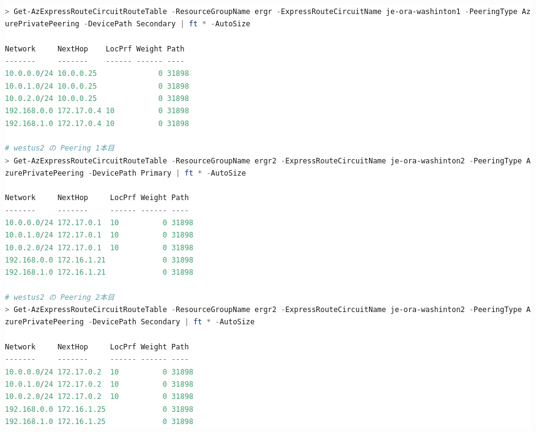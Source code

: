 ```powershell
> Get-AzExpressRouteCircuitRouteTable -ResourceGroupName ergr -ExpressRouteCircuitName je-ora-washinton1 -PeeringType AzurePrivatePeering -DevicePath Secondary | ft * -AutoSize

Network     NextHop    LocPrf Weight Path
-------     -------    ------ ------ ----
10.0.0.0/24 10.0.0.25              0 31898
10.0.1.0/24 10.0.0.25              0 31898
10.0.2.0/24 10.0.0.25              0 31898
192.168.0.0 172.17.0.4 10          0 31898
192.168.1.0 172.17.0.4 10          0 31898

# westus2 の Peering 1本目
> Get-AzExpressRouteCircuitRouteTable -ResourceGroupName ergr2 -ExpressRouteCircuitName je-ora-washinton2 -PeeringType AzurePrivatePeering -DevicePath Primary | ft * -AutoSize

Network     NextHop     LocPrf Weight Path
-------     -------     ------ ------ ----
10.0.0.0/24 172.17.0.1  10          0 31898
10.0.1.0/24 172.17.0.1  10          0 31898
10.0.2.0/24 172.17.0.1  10          0 31898
192.168.0.0 172.16.1.21             0 31898
192.168.1.0 172.16.1.21             0 31898

# westus2 の Peering 2本目
> Get-AzExpressRouteCircuitRouteTable -ResourceGroupName ergr2 -ExpressRouteCircuitName je-ora-washinton2 -PeeringType AzurePrivatePeering -DevicePath Secondary | ft * -AutoSize

Network     NextHop     LocPrf Weight Path
-------     -------     ------ ------ ----
10.0.0.0/24 172.17.0.2  10          0 31898
10.0.1.0/24 172.17.0.2  10          0 31898
10.0.2.0/24 172.17.0.2  10          0 31898
192.168.0.0 172.16.1.25             0 31898
192.168.1.0 172.16.1.25             0 31898
```
